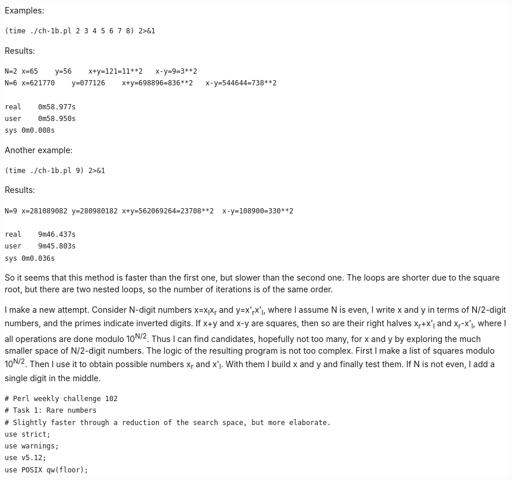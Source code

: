 Examples:

    (time ./ch-1b.pl 2 3 4 5 6 7 8) 2>&1

Results:

    N=2	x=65	y=56	x+y=121=11**2	x-y=9=3**2
    N=6	x=621770	y=077126	x+y=698896=836**2	x-y=544644=738**2

    real	0m58.977s
    user	0m58.950s
    sys	0m0.008s

Another example:

    (time ./ch-1b.pl 9) 2>&1

Results:

    N=9	x=281089082	y=280980182	x+y=562069264=23708**2	x-y=108900=330**2

    real	9m46.437s
    user	9m45.803s
    sys	0m0.036s

So it seems that this method is faster than the first one, but slower
than the second one. The loops are shorter due to the square root, but
there are two nested loops, so the number of iterations is of the same
order.

I make a new attempt. Consider N-digit numbers x=x<sub>l</sub>x<sub>r</sub> and
y=x'<sub>r</sub>x'<sub>l</sub>, where I assume N is even, I write x and y in terms of N/2-digit
numbers, and the primes indicate
inverted digits. If x+y and x-y are squares, then so are their
right halves x<sub>r</sub>+x'<sub>l</sub> and x<sub>r</sub>-x'<sub>l</sub>, where I all operations are
done modulo 10<sup>N/2</sup>. Thus I can find candidates, hopefully not too many, for x and y by
exploring the much smaller space of N/2-digit numbers. The logic of
the resulting program is not too complex. First I make a list of
squares modulo 10<sup>N/2</sup>. Then I use it to obtain possible numbers
x<sub>r</sub> and x'<sub>l</sub>. With them I build x and y and finally test them. If
N is not even, I add a single digit in the middle.

    # Perl weekly challenge 102
    # Task 1: Rare numbers
    # Slightly faster through a reduction of the search space, but more elaborate.
    use strict;
    use warnings;
    use v5.12;
    use POSIX qw(floor);
